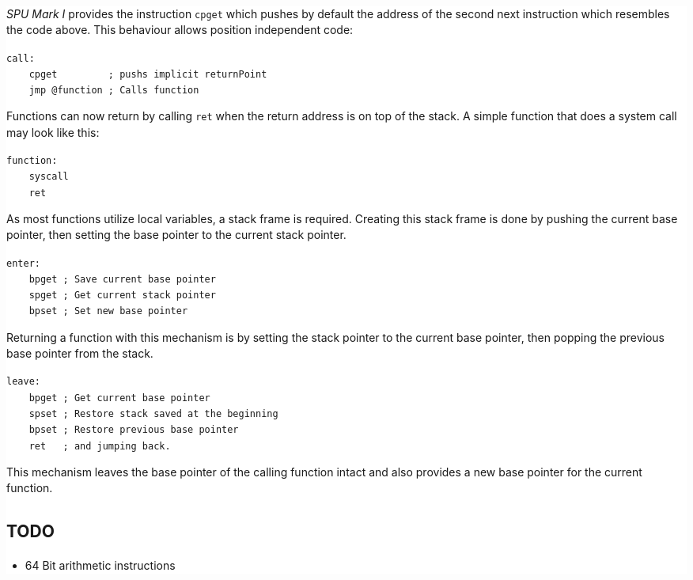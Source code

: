 *SPU Mark I* provides the instruction `cpget` which pushes by default the address of the 
second next instruction which resembles the code above. This behaviour allows position
independent code:

	call:
		cpget         ; pushs implicit returnPoint
		jmp @function ; Calls function

Functions can now return by calling `ret` when the return address is on top of the stack.
A simple function that does a system call may look like this:

	function:
		syscall
		ret

As most functions utilize local variables, a stack frame is required.
Creating this stack frame is done by pushing the current base pointer, then
setting the base pointer to the current stack pointer.

	enter:
		bpget ; Save current base pointer
		spget ; Get current stack pointer
		bpset ; Set new base pointer

Returning a function with this mechanism is by setting the stack pointer to the current
base pointer, then popping the previous base pointer from the stack.

	leave:
		bpget ; Get current base pointer
		spset ; Restore stack saved at the beginning
		bpset ; Restore previous base pointer
		ret   ; and jumping back.

This mechanism leaves the base pointer of the calling function intact and also provides
a new base pointer for the current function.

## TODO

- 64 Bit arithmetic instructions